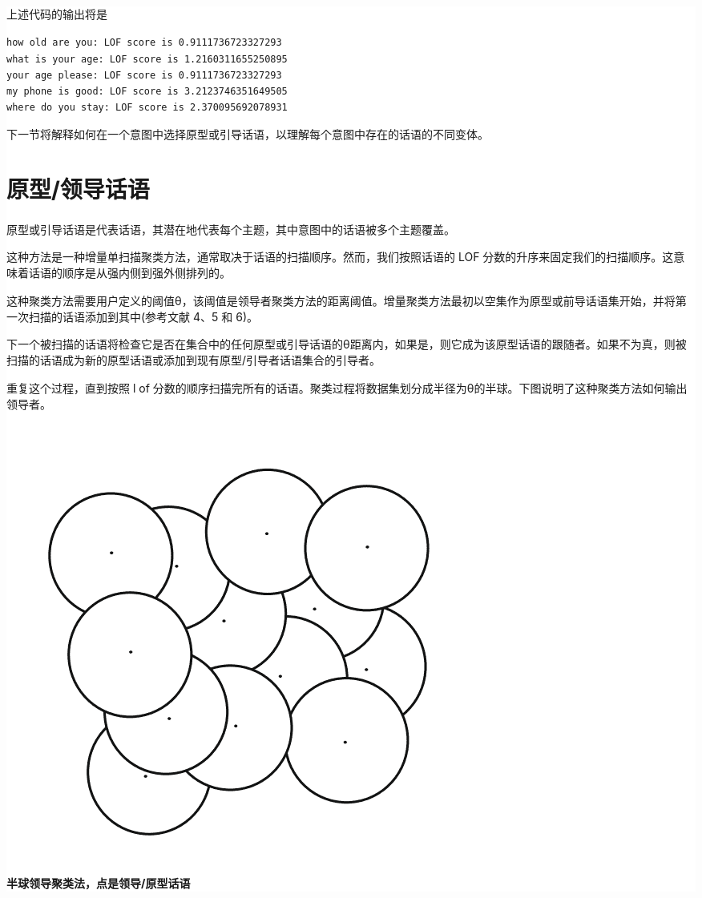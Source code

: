 上述代码的输出将是

```
how old are you: LOF score is 0.9111736723327293
what is your age: LOF score is 1.2160311655250895
your age please: LOF score is 0.9111736723327293
my phone is good: LOF score is 3.2123746351649505
where do you stay: LOF score is 2.370095692078931
```

下一节将解释如何在一个意图中选择原型或引导话语，以理解每个意图中存在的话语的不同变体。

# 原型/领导话语

原型或引导话语是代表话语，其潜在地代表每个主题，其中意图中的话语被多个主题覆盖。

这种方法是一种增量单扫描聚类方法，通常取决于话语的扫描顺序。然而，我们按照话语的 LOF 分数的升序来固定我们的扫描顺序。这意味着话语的顺序是从强内侧到强外侧排列的。

这种聚类方法需要用户定义的阈值θ，该阈值是领导者聚类方法的距离阈值。增量聚类方法最初以空集作为原型或前导话语集开始，并将第一次扫描的话语添加到其中(参考文献 4、5 和 6)。

下一个被扫描的话语将检查它是否在集合中的任何原型或引导话语的θ距离内，如果是，则它成为该原型话语的跟随者。如果不为真，则被扫描的话语成为新的原型话语或添加到现有原型/引导者话语集合的引导者。

重复这个过程，直到按照 l of 分数的顺序扫描完所有的话语。聚类过程将数据集划分成半径为θ的半球。下图说明了这种聚类方法如何输出领导者。

![](img/986d7113a69de9bcf91179cf629ef157.png)

**半球领导聚类法，点是领导/原型话语**
